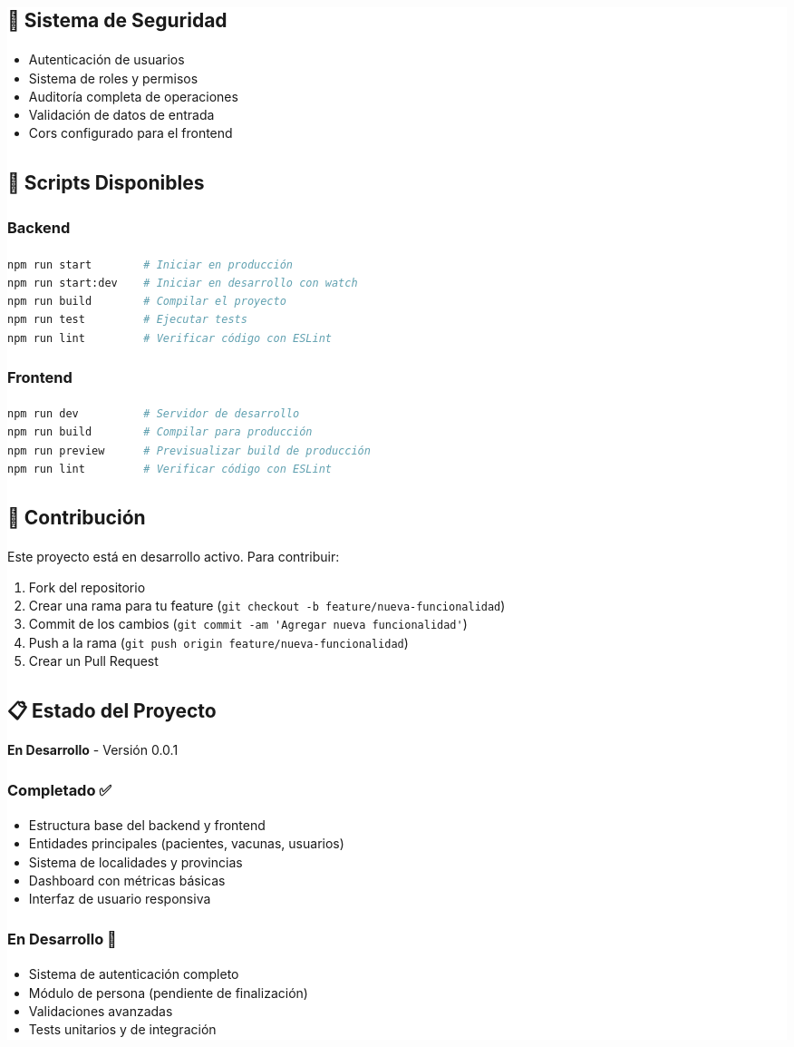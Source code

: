 ## 🔐 Sistema de Seguridad

- Autenticación de usuarios
- Sistema de roles y permisos
- Auditoría completa de operaciones
- Validación de datos de entrada
- Cors configurado para el frontend

## 📝 Scripts Disponibles

### Backend
```bash
npm run start        # Iniciar en producción
npm run start:dev    # Iniciar en desarrollo con watch
npm run build        # Compilar el proyecto
npm run test         # Ejecutar tests
npm run lint         # Verificar código con ESLint
```

### Frontend
```bash
npm run dev          # Servidor de desarrollo
npm run build        # Compilar para producción
npm run preview      # Previsualizar build de producción
npm run lint         # Verificar código con ESLint
```

## 🤝 Contribución

Este proyecto está en desarrollo activo. Para contribuir:

1. Fork del repositorio
2. Crear una rama para tu feature (`git checkout -b feature/nueva-funcionalidad`)
3. Commit de los cambios (`git commit -am 'Agregar nueva funcionalidad'`)
4. Push a la rama (`git push origin feature/nueva-funcionalidad`)
5. Crear un Pull Request

## 📋 Estado del Proyecto

**En Desarrollo** - Versión 0.0.1

### Completado ✅
- Estructura base del backend y frontend
- Entidades principales (pacientes, vacunas, usuarios)
- Sistema de localidades y provincias
- Dashboard con métricas básicas
- Interfaz de usuario responsiva

### En Desarrollo 🔄
- Sistema de autenticación completo
- Módulo de persona (pendiente de finalización)
- Validaciones avanzadas
- Tests unitarios y de integración
